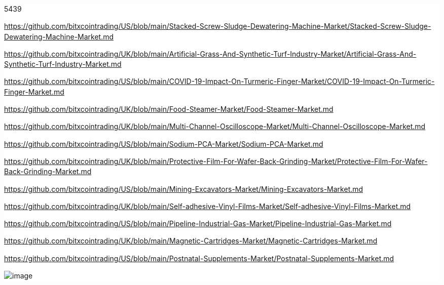 5439</p><p><a href="https://github.com/bitxcointrading/US/blob/main/Stacked-Screw-Sludge-Dewatering-Machine-Market/Stacked-Screw-Sludge-Dewatering-Machine-Market.md">https://github.com/bitxcointrading/US/blob/main/Stacked-Screw-Sludge-Dewatering-Machine-Market/Stacked-Screw-Sludge-Dewatering-Machine-Market.md</a></p><p><a href="https://github.com/bitxcointrading/UK/blob/main/Artificial-Grass-And-Synthetic-Turf-Industry-Market/Artificial-Grass-And-Synthetic-Turf-Industry-Market.md">https://github.com/bitxcointrading/UK/blob/main/Artificial-Grass-And-Synthetic-Turf-Industry-Market/Artificial-Grass-And-Synthetic-Turf-Industry-Market.md</a></p><p><a href="https://github.com/bitxcointrading/US/blob/main/COVID-19-Impact-On-Turmeric-Finger-Market/COVID-19-Impact-On-Turmeric-Finger-Market.md">https://github.com/bitxcointrading/US/blob/main/COVID-19-Impact-On-Turmeric-Finger-Market/COVID-19-Impact-On-Turmeric-Finger-Market.md</a></p><p><a href="https://github.com/bitxcointrading/UK/blob/main/Food-Steamer-Market/Food-Steamer-Market.md">https://github.com/bitxcointrading/UK/blob/main/Food-Steamer-Market/Food-Steamer-Market.md</a></p><p><a href="https://github.com/bitxcointrading/UK/blob/main/Multi-Channel-Oscilloscope-Market/Multi-Channel-Oscilloscope-Market.md">https://github.com/bitxcointrading/UK/blob/main/Multi-Channel-Oscilloscope-Market/Multi-Channel-Oscilloscope-Market.md</a></p><p><a href="https://github.com/bitxcointrading/US/blob/main/Sodium-PCA-Market/Sodium-PCA-Market.md">https://github.com/bitxcointrading/US/blob/main/Sodium-PCA-Market/Sodium-PCA-Market.md</a></p><p><a href="https://github.com/bitxcointrading/UK/blob/main/Protective-Film-For-Wafer-Back-Grinding-Market/Protective-Film-For-Wafer-Back-Grinding-Market.md">https://github.com/bitxcointrading/UK/blob/main/Protective-Film-For-Wafer-Back-Grinding-Market/Protective-Film-For-Wafer-Back-Grinding-Market.md</a></p><p><a href="https://github.com/bitxcointrading/US/blob/main/Mining-Excavators-Market/Mining-Excavators-Market.md">https://github.com/bitxcointrading/US/blob/main/Mining-Excavators-Market/Mining-Excavators-Market.md</a></p><p><a href="https://github.com/bitxcointrading/UK/blob/main/Self-adhesive-Vinyl-Films-Market/Self-adhesive-Vinyl-Films-Market.md">https://github.com/bitxcointrading/UK/blob/main/Self-adhesive-Vinyl-Films-Market/Self-adhesive-Vinyl-Films-Market.md</a></p><p><a href="https://github.com/bitxcointrading/US/blob/main/Pipeline-Industrial-Gas-Market/Pipeline-Industrial-Gas-Market.md">https://github.com/bitxcointrading/US/blob/main/Pipeline-Industrial-Gas-Market/Pipeline-Industrial-Gas-Market.md</a></p><p><a href="https://github.com/bitxcointrading/UK/blob/main/Magnetic-Cartridges-Market/Magnetic-Cartridges-Market.md">https://github.com/bitxcointrading/UK/blob/main/Magnetic-Cartridges-Market/Magnetic-Cartridges-Market.md</a></p><p><a href="https://github.com/bitxcointrading/US/blob/main/Postnatal-Supplements-Market/Postnatal-Supplements-Market.md">https://github.com/bitxcointrading/US/blob/main/Postnatal-Supplements-Market/Postnatal-Supplements-Market.md</a></p>
![image](https://github.com/user-attachments/assets/a67020f6-8093-44bd-9619-ce2f8d583bd1)
